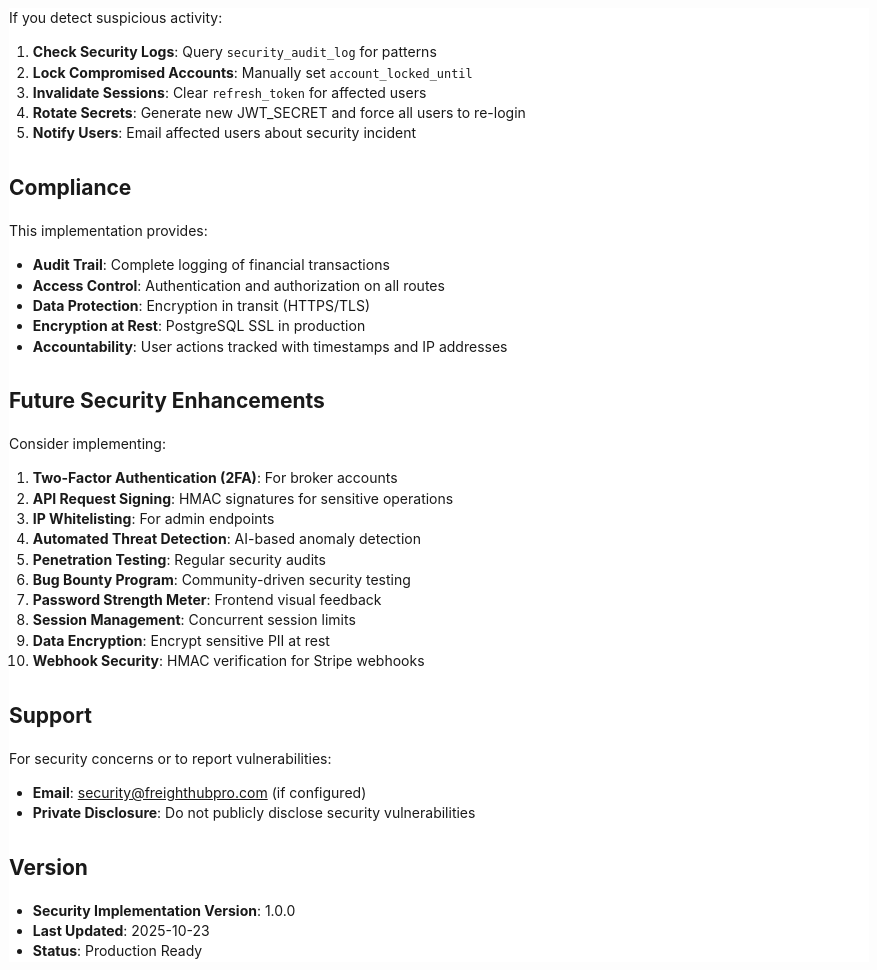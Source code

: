 If you detect suspicious activity:

1. **Check Security Logs**: Query `security_audit_log` for patterns
2. **Lock Compromised Accounts**: Manually set `account_locked_until`
3. **Invalidate Sessions**: Clear `refresh_token` for affected users
4. **Rotate Secrets**: Generate new JWT_SECRET and force all users to re-login
5. **Notify Users**: Email affected users about security incident

## Compliance

This implementation provides:
- **Audit Trail**: Complete logging of financial transactions
- **Access Control**: Authentication and authorization on all routes
- **Data Protection**: Encryption in transit (HTTPS/TLS)
- **Encryption at Rest**: PostgreSQL SSL in production
- **Accountability**: User actions tracked with timestamps and IP addresses

## Future Security Enhancements

Consider implementing:
1. **Two-Factor Authentication (2FA)**: For broker accounts
2. **API Request Signing**: HMAC signatures for sensitive operations
3. **IP Whitelisting**: For admin endpoints
4. **Automated Threat Detection**: AI-based anomaly detection
5. **Penetration Testing**: Regular security audits
6. **Bug Bounty Program**: Community-driven security testing
7. **Password Strength Meter**: Frontend visual feedback
8. **Session Management**: Concurrent session limits
9. **Data Encryption**: Encrypt sensitive PII at rest
10. **Webhook Security**: HMAC verification for Stripe webhooks

## Support

For security concerns or to report vulnerabilities:
- **Email**: security@freighthubpro.com (if configured)
- **Private Disclosure**: Do not publicly disclose security vulnerabilities

## Version

- **Security Implementation Version**: 1.0.0
- **Last Updated**: 2025-10-23
- **Status**: Production Ready
